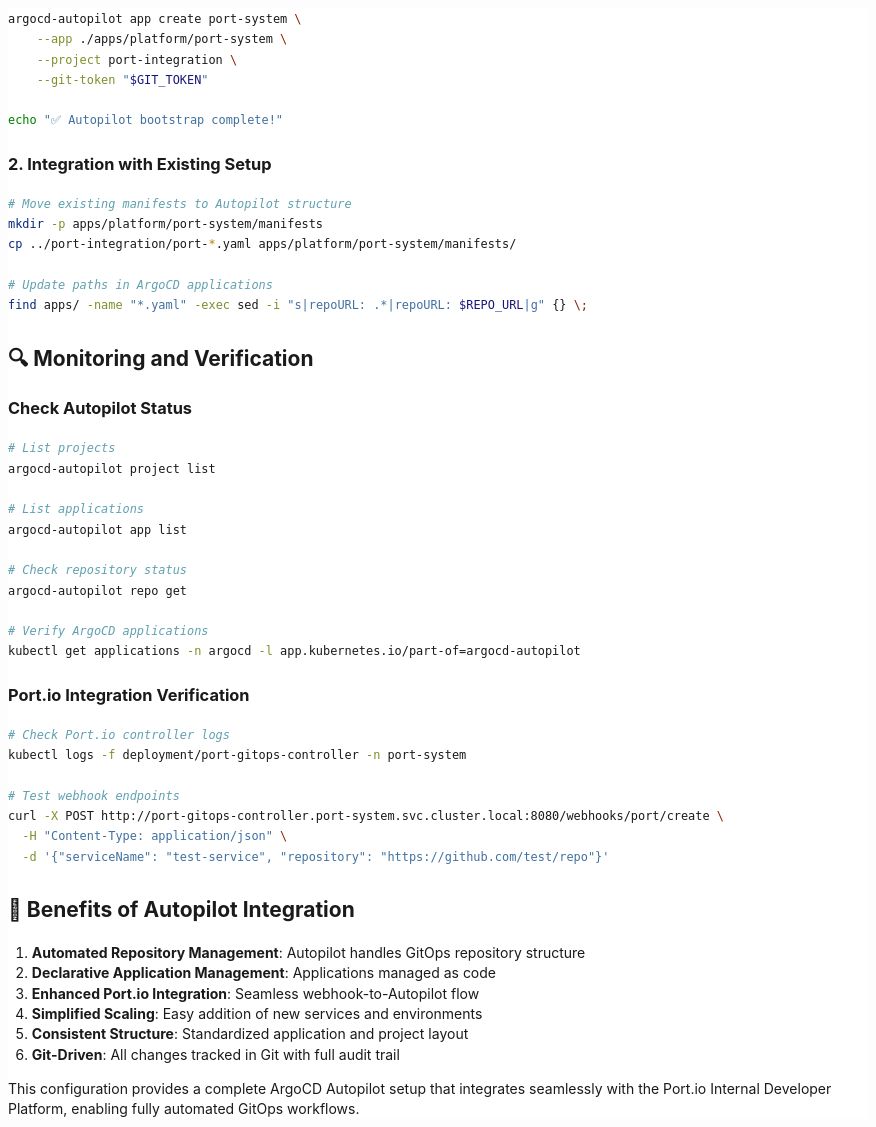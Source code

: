 ```bash
argocd-autopilot app create port-system \
    --app ./apps/platform/port-system \
    --project port-integration \
    --git-token "$GIT_TOKEN"

echo "✅ Autopilot bootstrap complete!"
```

### 2. Integration with Existing Setup
```bash
# Move existing manifests to Autopilot structure
mkdir -p apps/platform/port-system/manifests
cp ../port-integration/port-*.yaml apps/platform/port-system/manifests/

# Update paths in ArgoCD applications
find apps/ -name "*.yaml" -exec sed -i "s|repoURL: .*|repoURL: $REPO_URL|g" {} \;
```

## 🔍 Monitoring and Verification

### Check Autopilot Status
```bash
# List projects
argocd-autopilot project list

# List applications
argocd-autopilot app list

# Check repository status
argocd-autopilot repo get

# Verify ArgoCD applications
kubectl get applications -n argocd -l app.kubernetes.io/part-of=argocd-autopilot
```

### Port.io Integration Verification
```bash
# Check Port.io controller logs
kubectl logs -f deployment/port-gitops-controller -n port-system

# Test webhook endpoints
curl -X POST http://port-gitops-controller.port-system.svc.cluster.local:8080/webhooks/port/create \
  -H "Content-Type: application/json" \
  -d '{"serviceName": "test-service", "repository": "https://github.com/test/repo"}'
```

## 🎯 Benefits of Autopilot Integration

1. **Automated Repository Management**: Autopilot handles GitOps repository structure
2. **Declarative Application Management**: Applications managed as code
3. **Enhanced Port.io Integration**: Seamless webhook-to-Autopilot flow
4. **Simplified Scaling**: Easy addition of new services and environments
5. **Consistent Structure**: Standardized application and project layout
6. **Git-Driven**: All changes tracked in Git with full audit trail

This configuration provides a complete ArgoCD Autopilot setup that integrates seamlessly with the Port.io Internal Developer Platform, enabling fully automated GitOps workflows.
